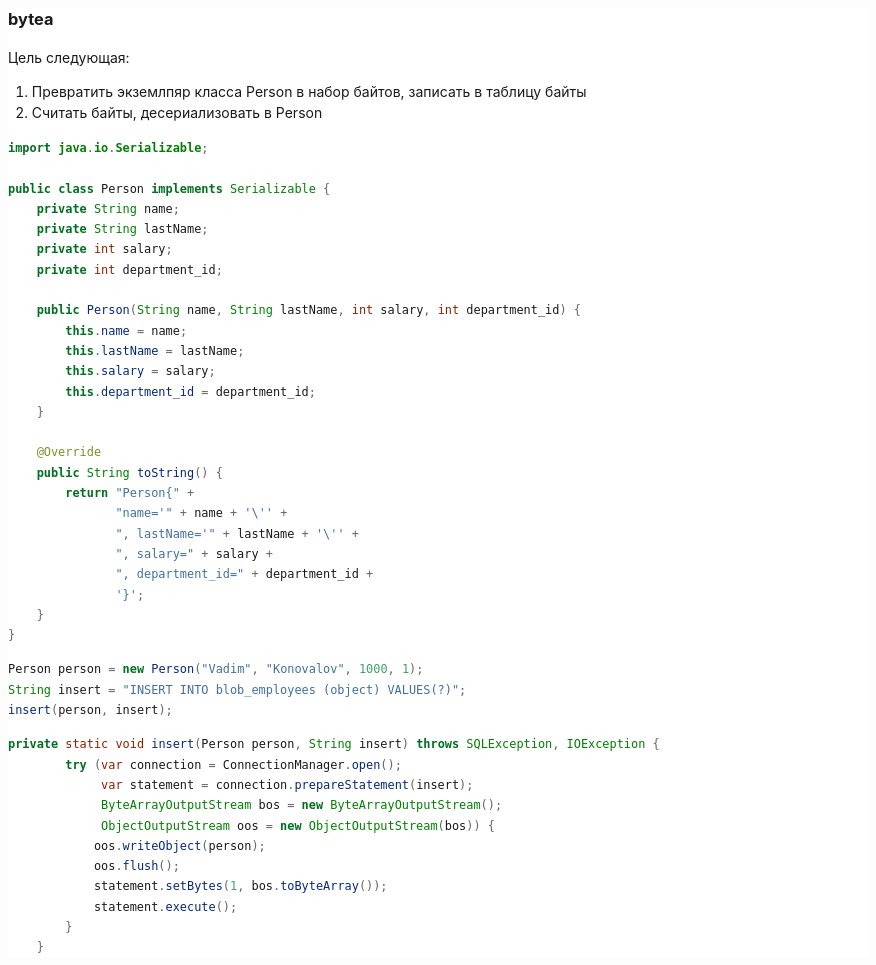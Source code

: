 ### bytea

Цель следующая:

1. Превратить экземлпяр класса Person в набор байтов, записать в таблицу байты
2. Считать байты, десериализовать в Person

```Java
import java.io.Serializable;

public class Person implements Serializable {
    private String name;
    private String lastName;
    private int salary;
    private int department_id;

    public Person(String name, String lastName, int salary, int department_id) {
        this.name = name;
        this.lastName = lastName;
        this.salary = salary;
        this.department_id = department_id;
    }

    @Override
    public String toString() {
        return "Person{" +
               "name='" + name + '\'' +
               ", lastName='" + lastName + '\'' +
               ", salary=" + salary +
               ", department_id=" + department_id +
               '}';
    }
}
```

```Java
Person person = new Person("Vadim", "Konovalov", 1000, 1);
String insert = "INSERT INTO blob_employees (object) VALUES(?)";
insert(person, insert);
```

```Java
private static void insert(Person person, String insert) throws SQLException, IOException {
        try (var connection = ConnectionManager.open();
             var statement = connection.prepareStatement(insert);
             ByteArrayOutputStream bos = new ByteArrayOutputStream();
             ObjectOutputStream oos = new ObjectOutputStream(bos)) {
            oos.writeObject(person);
            oos.flush();
            statement.setBytes(1, bos.toByteArray());
            statement.execute();
        }
    }
```
